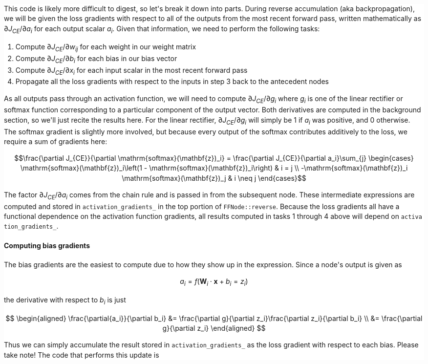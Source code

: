 This code is likely more difficult to digest, so let's break it down into parts.
During reverse accumulation (aka backpropagation), we will be given the loss gradients with
respect to all of the outputs from the most recent forward pass, written mathematically
as $\partial J_{CE}/\partial a_i$ for each output scalar $a_i$.
Given that information, we need to perform the following tasks:

1. Compute $\partial J_{CE}/\partial w_{ij}$ for each weight in our weight matrix
2. Compute $\partial J_{CE}/\partial b_i$ for each bias in our bias vector
3. Compute $\partial J_{CE}/\partial x_i$ for each input scalar in the most recent forward pass 
4. Propagate all the loss gradients with respect to the inputs in step 3 back to the antecedent nodes

As all outputs pass through an activation function, we will need
to compute $\partial J_{CE}/\partial g_i$ where $g_i$ is one of the linear rectifier or softmax function
corresponding to a particular component of the output vector.
Both derivatives are computed in the background section, so we'll just recite the results here.
For the linear rectifier, $\partial J_{CE}/\partial g_i$ will simply be 1 if $a_i$ was positive,
and 0 otherwise. The softmax gradient is slightly more involved, but because every output
of the softmax contributes additively to the loss, we require a sum of gradients here:

$$\frac{\partial J_{CE}}{\partial \mathrm{softmax}(\mathbf{z})_i} = \frac{\partial J_{CE}}{\partial a_i}\sum_{j} \begin{cases}
\mathrm{softmax}(\mathbf{z})_i\left(1 - \mathrm{softmax}(\mathbf{z})_i\right) & i = j \\
-\mathrm{softmax}(\mathbf{z})_i \mathrm{softmax}(\mathbf{z})_j & i \neq j
\end{cases}$$

The factor $\partial J_{CE}/\partial a_i$ comes from the chain rule and is passed in from the subsequent node.
These intermediate expressions are computed and stored in `activation_gradients_` in the top portion
of `FFNode::reverse`.
Because the loss gradients all have a functional dependence on the activation function
gradients, all results computed in tasks 1 through 4 above will depend on `activation_gradients_`.

#### Computing bias gradients

The bias gradients are the easiest to compute due to how they show up in the expression.
Since a node's output is given as

$$a_i = f\left(\mathbf{W}_i \cdot \mathbf{x} + b_i = z_i\right)$$

the derivative with respect to $b_i$ is just

$$
\begin{aligned}
\frac{\partial{a_i}}{\partial b_i} &= \frac{\partial g}{\partial z_i}\frac{\partial z_i}{\partial b_i} \\
&= \frac{\partial g}{\partial z_i}
\end{aligned}
$$

Thus we can simply accumulate the result stored in `activation_gradients_` as the loss gradient with
respect to each bias. Please take note! The code that performs this update is
